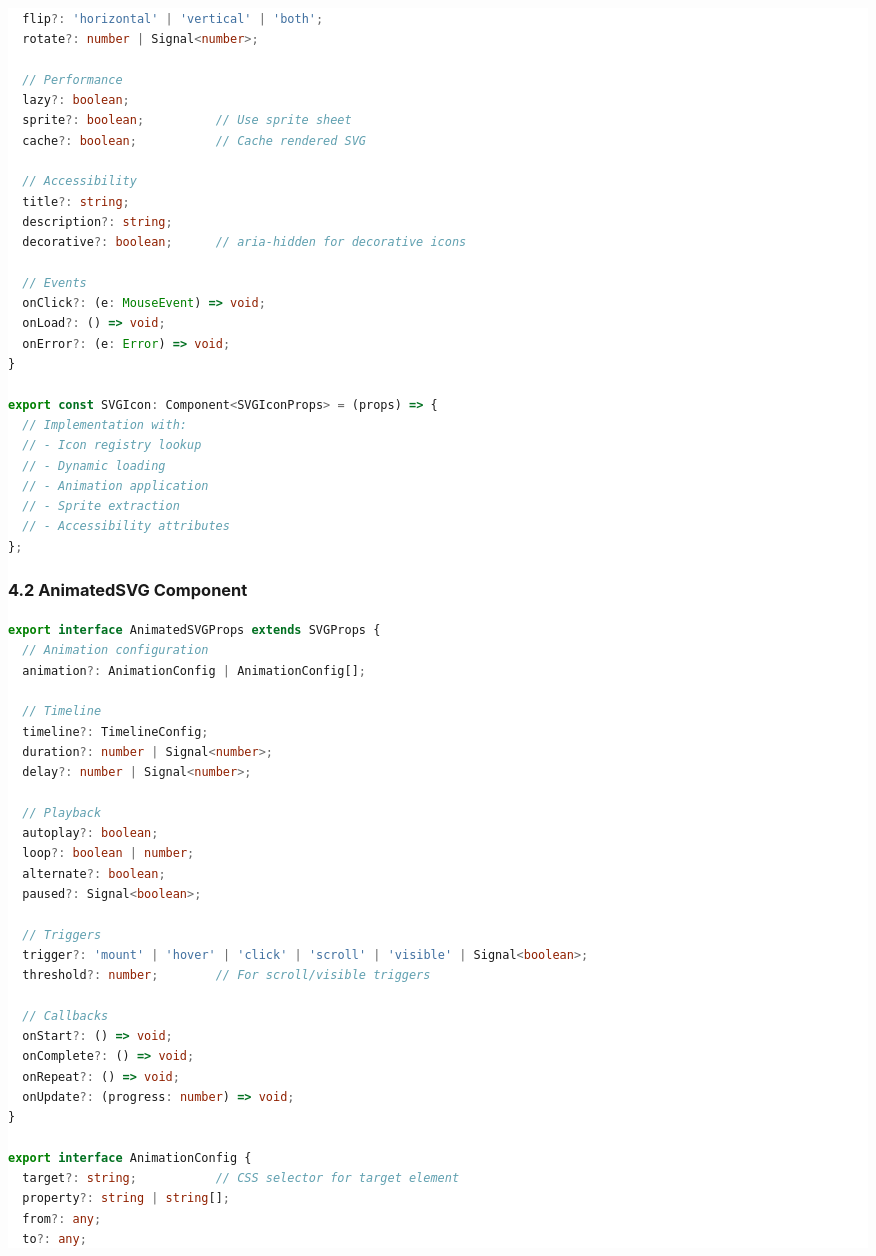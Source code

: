 ```typescript
  flip?: 'horizontal' | 'vertical' | 'both';
  rotate?: number | Signal<number>;

  // Performance
  lazy?: boolean;
  sprite?: boolean;          // Use sprite sheet
  cache?: boolean;           // Cache rendered SVG

  // Accessibility
  title?: string;
  description?: string;
  decorative?: boolean;      // aria-hidden for decorative icons

  // Events
  onClick?: (e: MouseEvent) => void;
  onLoad?: () => void;
  onError?: (e: Error) => void;
}

export const SVGIcon: Component<SVGIconProps> = (props) => {
  // Implementation with:
  // - Icon registry lookup
  // - Dynamic loading
  // - Animation application
  // - Sprite extraction
  // - Accessibility attributes
};
```

### 4.2 AnimatedSVG Component

```typescript
export interface AnimatedSVGProps extends SVGProps {
  // Animation configuration
  animation?: AnimationConfig | AnimationConfig[];

  // Timeline
  timeline?: TimelineConfig;
  duration?: number | Signal<number>;
  delay?: number | Signal<number>;

  // Playback
  autoplay?: boolean;
  loop?: boolean | number;
  alternate?: boolean;
  paused?: Signal<boolean>;

  // Triggers
  trigger?: 'mount' | 'hover' | 'click' | 'scroll' | 'visible' | Signal<boolean>;
  threshold?: number;        // For scroll/visible triggers

  // Callbacks
  onStart?: () => void;
  onComplete?: () => void;
  onRepeat?: () => void;
  onUpdate?: (progress: number) => void;
}

export interface AnimationConfig {
  target?: string;           // CSS selector for target element
  property?: string | string[];
  from?: any;
  to?: any;
```